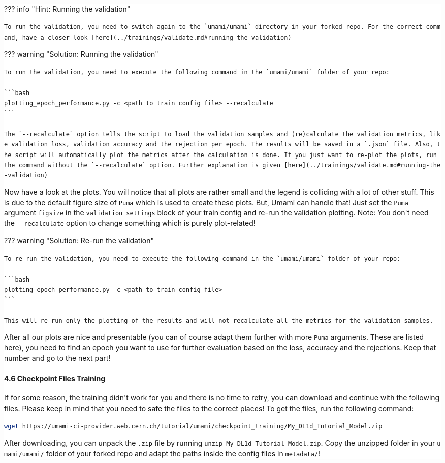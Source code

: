 ??? info "Hint: Running the validation"

    To run the validation, you need to switch again to the `umami/umami` directory in your forked repo. For the correct command, have a closer look [here](../trainings/validate.md#running-the-validation)

??? warning "Solution: Running the validation"

    To run the validation, you need to execute the following command in the `umami/umami` folder of your repo:

    ```bash
    plotting_epoch_performance.py -c <path to train config file> --recalculate
    ```

    The `--recalculate` option tells the script to load the validation samples and (re)calculate the validation metrics, like validation loss, validation accuracy and the rejection per epoch. The results will be saved in a `.json` file. Also, the script will automatically plot the metrics after the calculation is done. If you just want to re-plot the plots, run the command without the `--recalculate` option. Further explanation is given [here](../trainings/validate.md#running-the-validation)

Now have a look at the plots. You will notice that all plots are rather small and the legend is colliding with a lot of other stuff. This is due to the default figure size of `Puma` which is used to create these plots. But, Umami can handle that! Just set the `Puma` argument `figsize` in the `validation_settings` block of your train config and re-run the validation plotting. Note: You don't need the `--recalculate` option to change something which is purely plot-related!

??? warning "Solution: Re-run the validation"

    To re-run the validation, you need to execute the following command in the `umami/umami` folder of your repo:

    ```bash
    plotting_epoch_performance.py -c <path to train config file>
    ```

    This will re-run only the plotting of the results and will not recalculate all the metrics for the validation samples.

After all our plots are nice and presentable (you can of course adapt them further with more `Puma` arguments. These are listed [here](../plotting/plotting_inputs.md#list-of-puma-parameters)), you need to find an epoch you want to use for further evaluation based on the loss, accuracy and the rejections. Keep that number and go to the next part!

#### 4.6 Checkpoint Files Training

If for some reason, the training didn't work for you and there is no time to retry, you can download and continue with the following files. Please keep in mind that you need to safe the files to the correct places! To get the files, run the following command:

```bash
wget https://umami-ci-provider.web.cern.ch/tutorial/umami/checkpoint_training/My_DL1d_Tutorial_Model.zip
```

After downloading, you can unpack the `.zip` file by running `unzip My_DL1d_Tutorial_Model.zip`. Copy the unzipped folder in your `umami/umami/` folder of your forked repo and adapt the paths inside the config files in `metadata/`!
